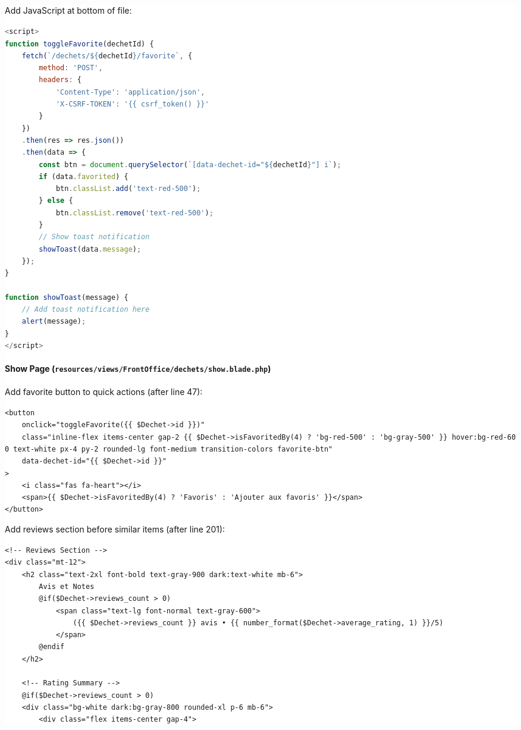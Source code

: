 Add JavaScript at bottom of file:
```javascript
<script>
function toggleFavorite(dechetId) {
    fetch(`/dechets/${dechetId}/favorite`, {
        method: 'POST',
        headers: {
            'Content-Type': 'application/json',
            'X-CSRF-TOKEN': '{{ csrf_token() }}'
        }
    })
    .then(res => res.json())
    .then(data => {
        const btn = document.querySelector(`[data-dechet-id="${dechetId}"] i`);
        if (data.favorited) {
            btn.classList.add('text-red-500');
        } else {
            btn.classList.remove('text-red-500');
        }
        // Show toast notification
        showToast(data.message);
    });
}

function showToast(message) {
    // Add toast notification here
    alert(message);
}
</script>
```

#### Show Page (`resources/views/FrontOffice/dechets/show.blade.php`)

Add favorite button to quick actions (after line 47):
```blade
<button
    onclick="toggleFavorite({{ $Dechet->id }})"
    class="inline-flex items-center gap-2 {{ $Dechet->isFavoritedBy(4) ? 'bg-red-500' : 'bg-gray-500' }} hover:bg-red-600 text-white px-4 py-2 rounded-lg font-medium transition-colors favorite-btn"
    data-dechet-id="{{ $Dechet->id }}"
>
    <i class="fas fa-heart"></i>
    <span>{{ $Dechet->isFavoritedBy(4) ? 'Favoris' : 'Ajouter aux favoris' }}</span>
</button>
```

Add reviews section before similar items (after line 201):
```blade
<!-- Reviews Section -->
<div class="mt-12">
    <h2 class="text-2xl font-bold text-gray-900 dark:text-white mb-6">
        Avis et Notes
        @if($Dechet->reviews_count > 0)
            <span class="text-lg font-normal text-gray-600">
                ({{ $Dechet->reviews_count }} avis • {{ number_format($Dechet->average_rating, 1) }}/5)
            </span>
        @endif
    </h2>

    <!-- Rating Summary -->
    @if($Dechet->reviews_count > 0)
    <div class="bg-white dark:bg-gray-800 rounded-xl p-6 mb-6">
        <div class="flex items-center gap-4">
```